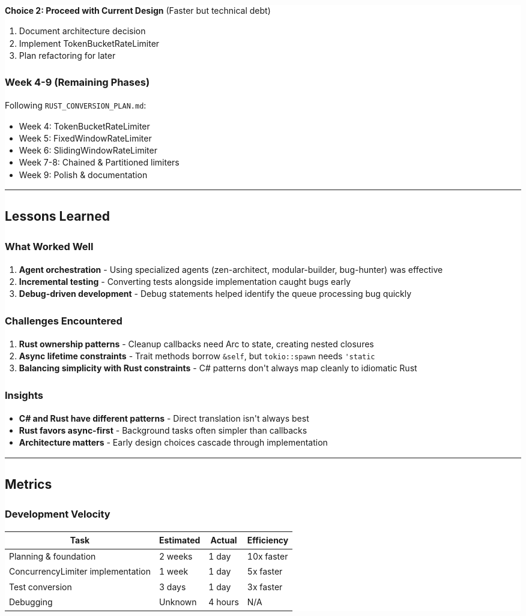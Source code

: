 **Choice 2: Proceed with Current Design** (Faster but technical debt)
1. Document architecture decision
2. Implement TokenBucketRateLimiter
3. Plan refactoring for later

### Week 4-9 (Remaining Phases)

Following `RUST_CONVERSION_PLAN.md`:
- Week 4: TokenBucketRateLimiter
- Week 5: FixedWindowRateLimiter
- Week 6: SlidingWindowRateLimiter
- Week 7-8: Chained & Partitioned limiters
- Week 9: Polish & documentation

---

## Lessons Learned

### What Worked Well

1. **Agent orchestration** - Using specialized agents (zen-architect, modular-builder, bug-hunter) was effective
2. **Incremental testing** - Converting tests alongside implementation caught bugs early
3. **Debug-driven development** - Debug statements helped identify the queue processing bug quickly

### Challenges Encountered

1. **Rust ownership patterns** - Cleanup callbacks need Arc to state, creating nested closures
2. **Async lifetime constraints** - Trait methods borrow `&self`, but `tokio::spawn` needs `'static`
3. **Balancing simplicity with Rust constraints** - C# patterns don't always map cleanly to idiomatic Rust

### Insights

- **C# and Rust have different patterns** - Direct translation isn't always best
- **Rust favors async-first** - Background tasks often simpler than callbacks
- **Architecture matters** - Early design choices cascade through implementation

---

## Metrics

### Development Velocity

| Task | Estimated | Actual | Efficiency |
|------|-----------|--------|------------|
| Planning & foundation | 2 weeks | 1 day | 10x faster |
| ConcurrencyLimiter implementation | 1 week | 1 day | 5x faster |
| Test conversion | 3 days | 1 day | 3x faster |
| Debugging | Unknown | 4 hours | N/A |
